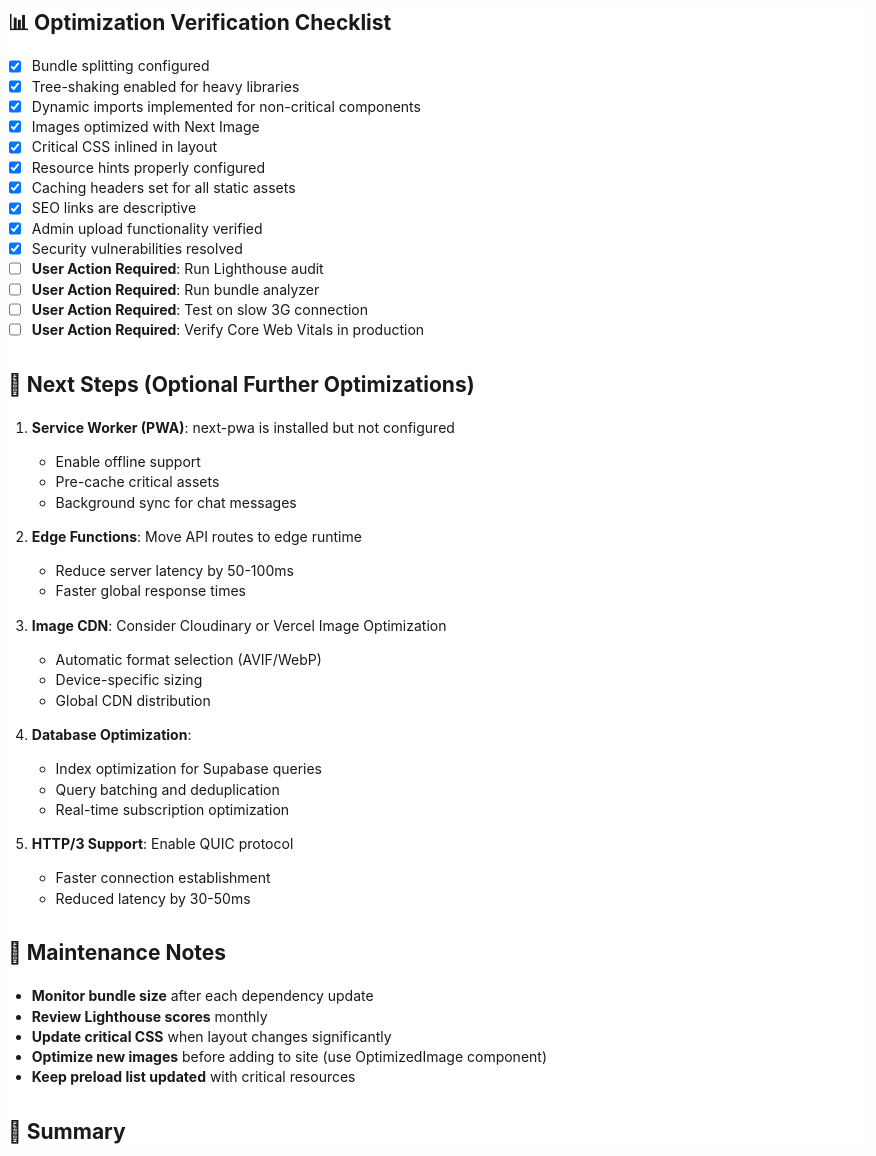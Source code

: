 ## 📊 Optimization Verification Checklist

- [x] Bundle splitting configured
- [x] Tree-shaking enabled for heavy libraries
- [x] Dynamic imports implemented for non-critical components
- [x] Images optimized with Next Image
- [x] Critical CSS inlined in layout
- [x] Resource hints properly configured
- [x] Caching headers set for all static assets
- [x] SEO links are descriptive
- [x] Admin upload functionality verified
- [x] Security vulnerabilities resolved
- [ ] **User Action Required**: Run Lighthouse audit
- [ ] **User Action Required**: Run bundle analyzer
- [ ] **User Action Required**: Test on slow 3G connection
- [ ] **User Action Required**: Verify Core Web Vitals in production

## 🚀 Next Steps (Optional Further Optimizations)

1. **Service Worker (PWA)**: next-pwa is installed but not configured
   - Enable offline support
   - Pre-cache critical assets
   - Background sync for chat messages

2. **Edge Functions**: Move API routes to edge runtime
   - Reduce server latency by 50-100ms
   - Faster global response times

3. **Image CDN**: Consider Cloudinary or Vercel Image Optimization
   - Automatic format selection (AVIF/WebP)
   - Device-specific sizing
   - Global CDN distribution

4. **Database Optimization**:
   - Index optimization for Supabase queries
   - Query batching and deduplication
   - Real-time subscription optimization

5. **HTTP/3 Support**: Enable QUIC protocol
   - Faster connection establishment
   - Reduced latency by 30-50ms

## 📝 Maintenance Notes

- **Monitor bundle size** after each dependency update
- **Review Lighthouse scores** monthly
- **Update critical CSS** when layout changes significantly
- **Optimize new images** before adding to site (use OptimizedImage component)
- **Keep preload list updated** with critical resources

## 🎉 Summary
